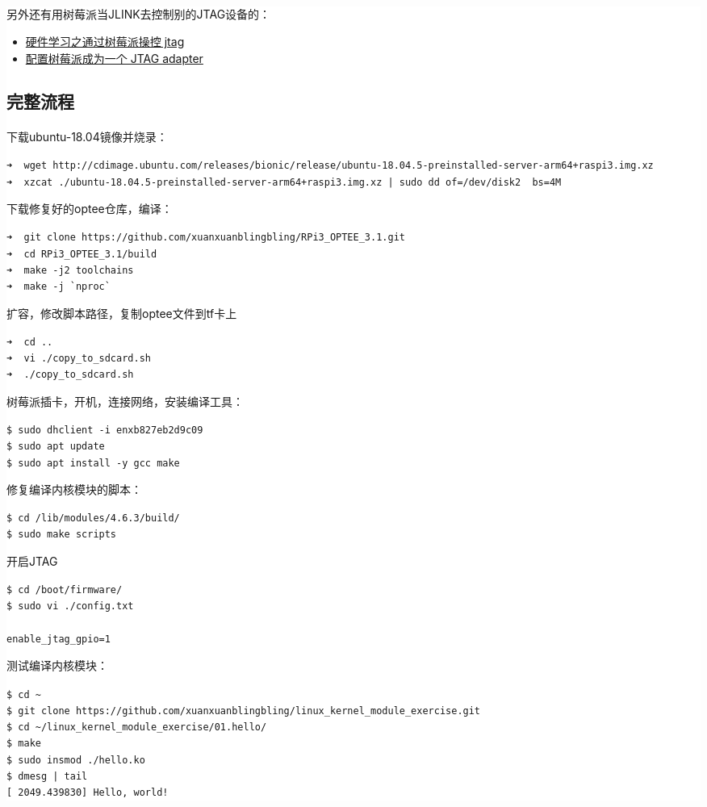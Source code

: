 另外还有用树莓派当JLINK去控制别的JTAG设备的：

- [硬件学习之通过树莓派操控 jtag](https://paper.seebug.org/1060/)
- [配置树莓派成为一个 JTAG adapter](https://snowyang.com/2020/12/11/Boards/Raspberry%20Pi/%E9%85%8D%E7%BD%AE%E6%A0%91%E8%8E%93%E6%B4%BE%E6%88%90%E4%B8%BA%E4%B8%80%E4%B8%AA%20JTAG%20adapter/)

## 完整流程

下载ubuntu-18.04镜像并烧录：

```
➜  wget http://cdimage.ubuntu.com/releases/bionic/release/ubuntu-18.04.5-preinstalled-server-arm64+raspi3.img.xz
➜  xzcat ./ubuntu-18.04.5-preinstalled-server-arm64+raspi3.img.xz | sudo dd of=/dev/disk2  bs=4M 
```

下载修复好的optee仓库，编译：

```
➜  git clone https://github.com/xuanxuanblingbling/RPi3_OPTEE_3.1.git
➜  cd RPi3_OPTEE_3.1/build 
➜  make -j2 toolchains
➜  make -j `nproc` 
```

扩容，修改脚本路径，复制optee文件到tf卡上

```
➜  cd ..
➜  vi ./copy_to_sdcard.sh 
➜  ./copy_to_sdcard.sh 
```

树莓派插卡，开机，连接网络，安装编译工具： 

```
$ sudo dhclient -i enxb827eb2d9c09
$ sudo apt update
$ sudo apt install -y gcc make
```

修复编译内核模块的脚本： 

```
$ cd /lib/modules/4.6.3/build/
$ sudo make scripts
```

开启JTAG

```
$ cd /boot/firmware/
$ sudo vi ./config.txt

enable_jtag_gpio=1
```

测试编译内核模块： 

```
$ cd ~
$ git clone https://github.com/xuanxuanblingbling/linux_kernel_module_exercise.git
$ cd ~/linux_kernel_module_exercise/01.hello/
$ make
$ sudo insmod ./hello.ko
$ dmesg | tail
[ 2049.439830] Hello, world!
```
